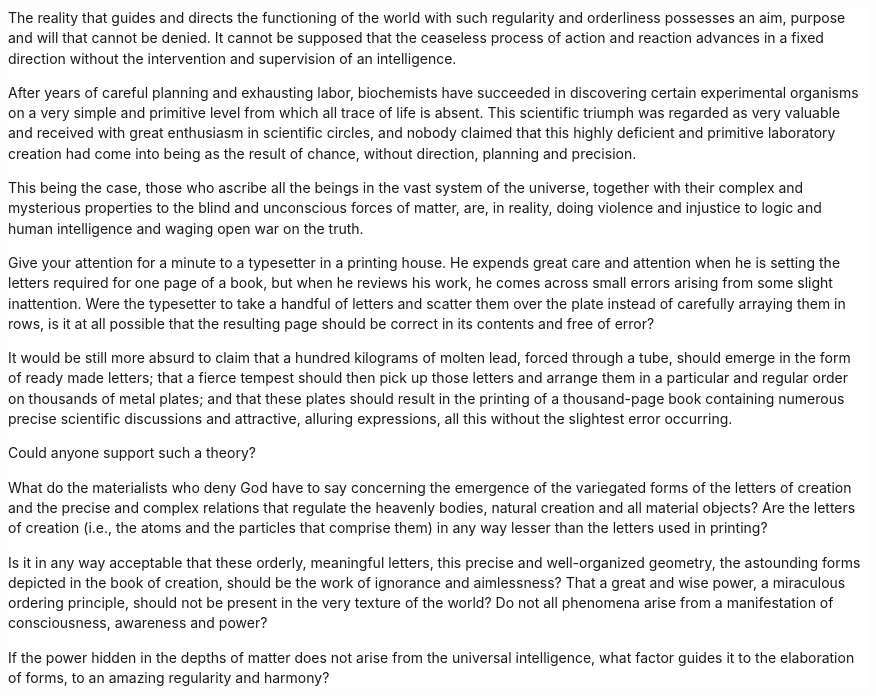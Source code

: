 The reality that guides and directs the functioning of the world with
such regularity and orderliness possesses an aim, purpose and will that
cannot be denied. It cannot be supposed that the ceaseless process of
action and reaction advances in a fixed direction without the
intervention and supervision of an intelligence.

After years of careful planning and exhausting labor, biochemists have
succeeded in discovering certain experimental organisms on a very simple
and primitive level from which all trace of life is absent. This
scientific triumph was regarded as very valuable and received with great
enthusiasm in scientific circles, and nobody claimed that this highly
deficient and primitive laboratory creation had come into being as the
result of chance, without direction, planning and precision.

This being the case, those who ascribe all the beings in the vast system
of the universe, together with their complex and mysterious properties
to the blind and unconscious forces of matter, are, in reality, doing
violence and injustice to logic and human intelligence and waging open
war on the truth.

Give your attention for a minute to a typesetter in a printing house. He
expends great care and attention when he is setting the letters required
for one page of a book, but when he reviews his work, he comes across
small errors arising from some slight inattention. Were the typesetter
to take a handful of letters and scatter them over the plate instead of
carefully arraying them in rows, is it at all possible that the
resulting page should be correct in its contents and free of error?

It would be still more absurd to claim that a hundred kilograms of
molten lead, forced through a tube, should emerge in the form of ready
made letters; that a fierce tempest should then pick up those letters
and arrange them in a particular and regular order on thousands of metal
plates; and that these plates should result in the printing of a
thousand-page book containing numerous precise scientific discussions
and attractive, alluring expressions, all this without the slightest
error occurring.

Could anyone support such a theory?

What do the materialists who deny God have to say concerning the
emergence of the variegated forms of the letters of creation and the
precise and complex relations that regulate the heavenly bodies, natural
creation and all material objects? Are the letters of creation (i.e.,
the atoms and the particles that comprise them) in any way lesser than
the letters used in printing?

Is it in any way acceptable that these orderly, meaningful letters, this
precise and well-organized geometry, the astounding forms depicted in
the book of creation, should be the work of ignorance and aimlessness?
That a great and wise power, a miraculous ordering principle, should not
be present in the very texture of the world? Do not all phenomena arise
from a manifestation of consciousness, awareness and power?

If the power hidden in the depths of matter does not arise from the
universal intelligence, what factor guides it to the elaboration of
forms, to an amazing regularity and harmony?
